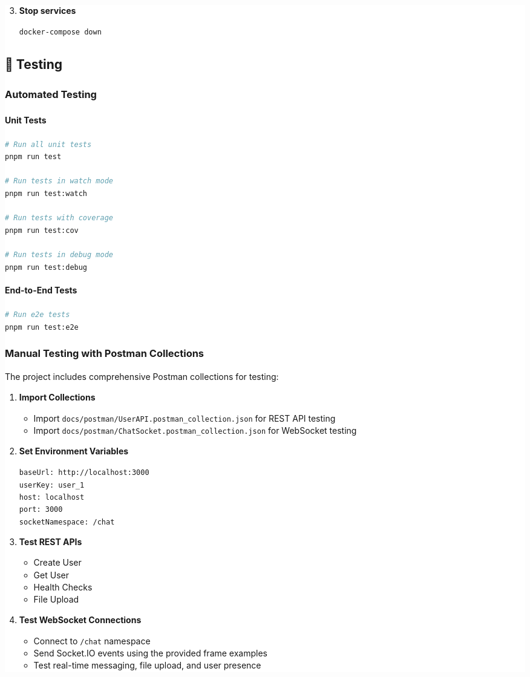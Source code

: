 3. **Stop services**
   ```bash
   docker-compose down
   ```

## 🧪 Testing

### Automated Testing

#### Unit Tests
```bash
# Run all unit tests
pnpm run test

# Run tests in watch mode
pnpm run test:watch

# Run tests with coverage
pnpm run test:cov

# Run tests in debug mode
pnpm run test:debug
```

#### End-to-End Tests
```bash
# Run e2e tests
pnpm run test:e2e
```

### Manual Testing with Postman Collections

The project includes comprehensive Postman collections for testing:

1. **Import Collections**
   - Import `docs/postman/UserAPI.postman_collection.json` for REST API testing
   - Import `docs/postman/ChatSocket.postman_collection.json` for WebSocket testing

2. **Set Environment Variables**
   ```
   baseUrl: http://localhost:3000
   userKey: user_1
   host: localhost
   port: 3000
   socketNamespace: /chat
   ```

3. **Test REST APIs**
   - Create User
   - Get User
   - Health Checks
   - File Upload

4. **Test WebSocket Connections**
   - Connect to `/chat` namespace
   - Send Socket.IO events using the provided frame examples
   - Test real-time messaging, file upload, and user presence
